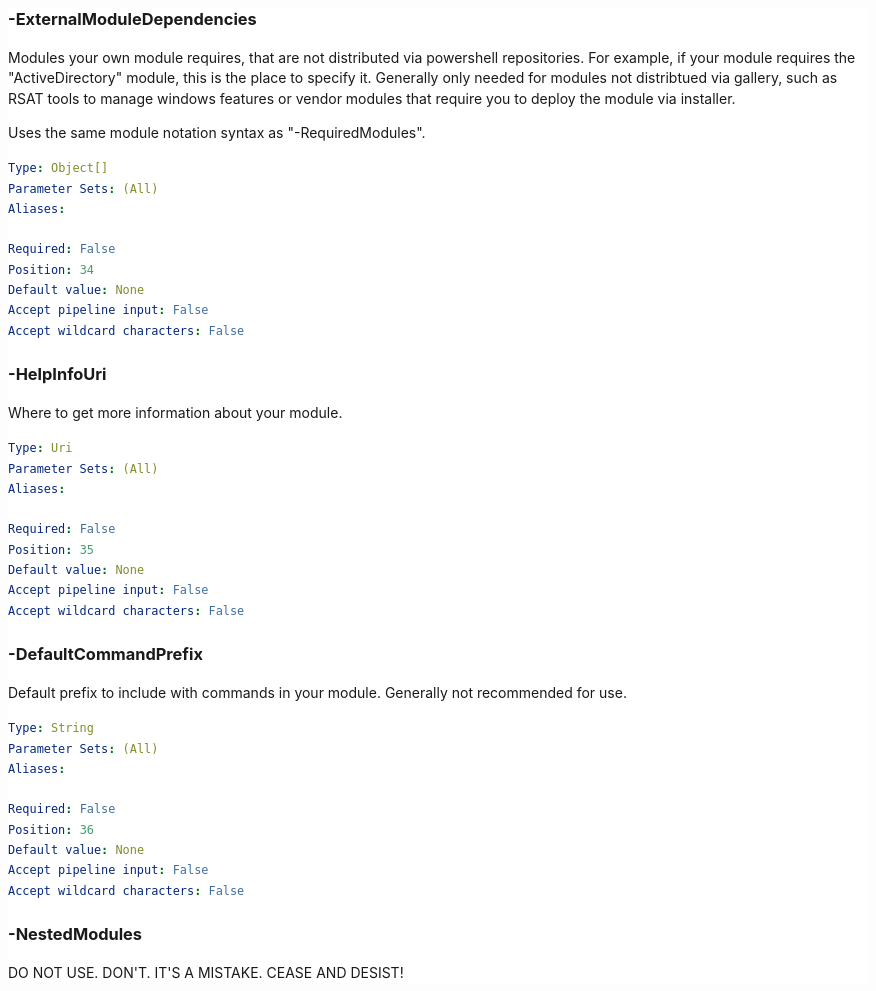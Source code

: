 ### -ExternalModuleDependencies
Modules your own module requires, that are not distributed via powershell repositories.
For example, if your module requires the "ActiveDirectory" module, this is the place to specify it.
Generally only needed for modules not distribtued via gallery, such as RSAT tools to manage windows features or
vendor modules that require you to deploy the module via installer.

Uses the same module notation syntax as "-RequiredModules".

```yaml
Type: Object[]
Parameter Sets: (All)
Aliases:

Required: False
Position: 34
Default value: None
Accept pipeline input: False
Accept wildcard characters: False
```

### -HelpInfoUri
Where to get more information about your module.

```yaml
Type: Uri
Parameter Sets: (All)
Aliases:

Required: False
Position: 35
Default value: None
Accept pipeline input: False
Accept wildcard characters: False
```

### -DefaultCommandPrefix
Default prefix to include with commands in your module.
Generally not recommended for use.

```yaml
Type: String
Parameter Sets: (All)
Aliases:

Required: False
Position: 36
Default value: None
Accept pipeline input: False
Accept wildcard characters: False
```

### -NestedModules
DO NOT USE.
DON'T.
IT'S A MISTAKE.
CEASE AND DESIST!

